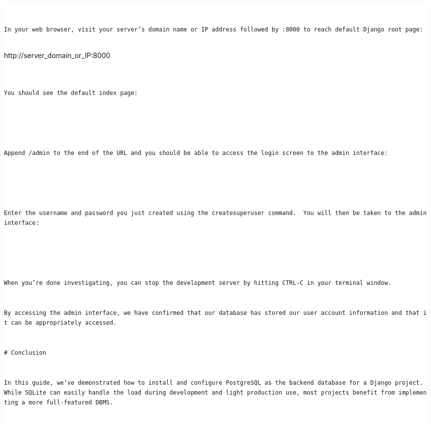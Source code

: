 ```


In your web browser, visit your server’s domain name or IP address followed by :8000 to reach default Django root page:


```
http://server_domain_or_IP:8000

```


You should see the default index page:





Append /admin to the end of the URL and you should be able to access the login screen to the admin interface:





Enter the username and password you just created using the createsuperuser command.  You will then be taken to the admin interface:





When you’re done investigating, you can stop the development server by hitting CTRL-C in your terminal window.


By accessing the admin interface, we have confirmed that our database has stored our user account information and that it can be appropriately accessed.


# Conclusion


In this guide, we’ve demonstrated how to install and configure PostgreSQL as the backend database for a Django project.  While SQLite can easily handle the load during development and light production use, most projects benefit from implementing a more full-featured DBMS.


